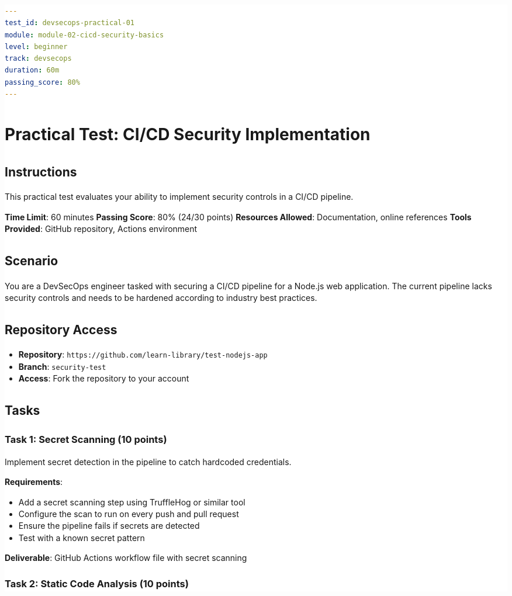 ```yaml
---
test_id: devsecops-practical-01
module: module-02-cicd-security-basics
level: beginner
track: devsecops
duration: 60m
passing_score: 80%
---
```


# Practical Test: CI/CD Security Implementation

## Instructions

This practical test evaluates your ability to implement security controls in a CI/CD pipeline.

**Time Limit**: 60 minutes
**Passing Score**: 80% (24/30 points)
**Resources Allowed**: Documentation, online references
**Tools Provided**: GitHub repository, Actions environment

## Scenario

You are a DevSecOps engineer tasked with securing a CI/CD pipeline for a Node.js web application. The current pipeline lacks security controls and needs to be hardened according to industry best practices.

## Repository Access

- **Repository**: `https://github.com/learn-library/test-nodejs-app`
- **Branch**: `security-test`
- **Access**: Fork the repository to your account

## Tasks

### Task 1: Secret Scanning (10 points)

Implement secret detection in the pipeline to catch hardcoded credentials.

**Requirements**:
- Add a secret scanning step using TruffleHog or similar tool
- Configure the scan to run on every push and pull request
- Ensure the pipeline fails if secrets are detected
- Test with a known secret pattern

**Deliverable**: GitHub Actions workflow file with secret scanning

### Task 2: Static Code Analysis (10 points)
